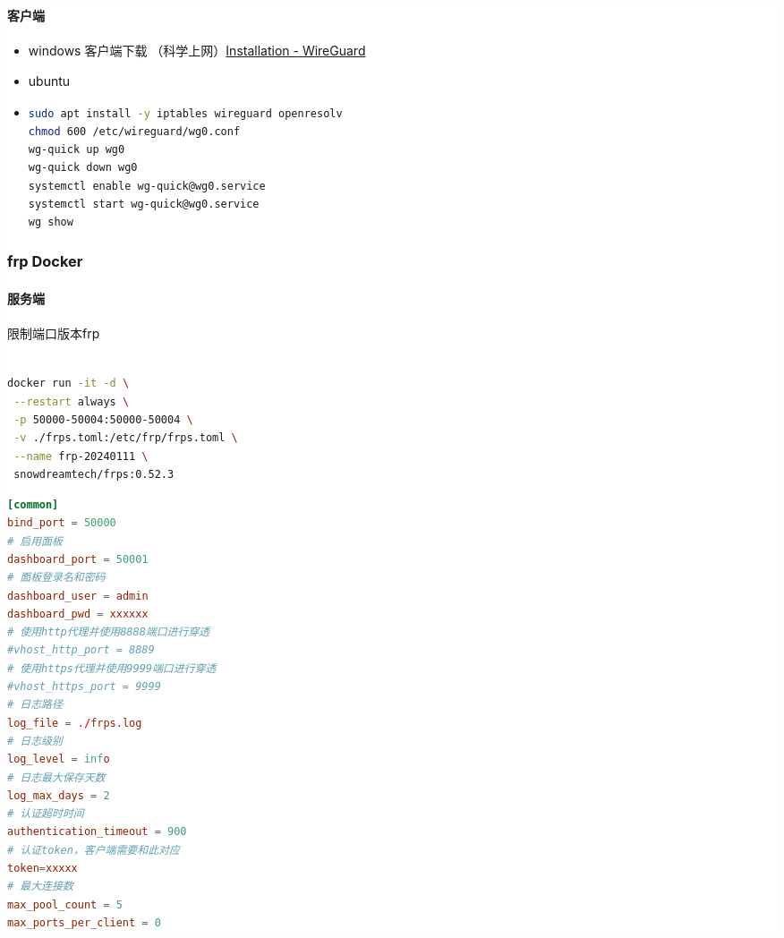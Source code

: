 #### 客户端

* windows 客户端下载  （科学上网）[Installation - WireGuard](https://www.wireguard.com/install/)

* ubuntu

* ```bash
  sudo apt install -y iptables wireguard openresolv
  chmod 600 /etc/wireguard/wg0.conf
  wg-quick up wg0
  wg-quick down wg0
  systemctl enable wg-quick@wg0.service
  systemctl start wg-quick@wg0.service
  wg show
  ```

### frp Docker

#### 服务端

限制端口版本frp

```bash

docker run -it -d \
 --restart always \
 -p 50000-50004:50000-50004 \
 -v ./frps.toml:/etc/frp/frps.toml \
 --name frp-20240111 \
 snowdreamtech/frps:0.52.3
```

```toml
[common]
bind_port = 50000
# 启用面板
dashboard_port = 50001
# 面板登录名和密码
dashboard_user = admin
dashboard_pwd = xxxxxx
# 使用http代理并使用8888端口进行穿透
#vhost_http_port = 8889
# 使用https代理并使用9999端口进行穿透
#vhost_https_port = 9999
# 日志路径
log_file = ./frps.log
# 日志级别
log_level = info
# 日志最大保存天数
log_max_days = 2
# 认证超时时间
authentication_timeout = 900
# 认证token，客户端需要和此对应
token=xxxxx
# 最大连接数
max_pool_count = 5
max_ports_per_client = 0

```
